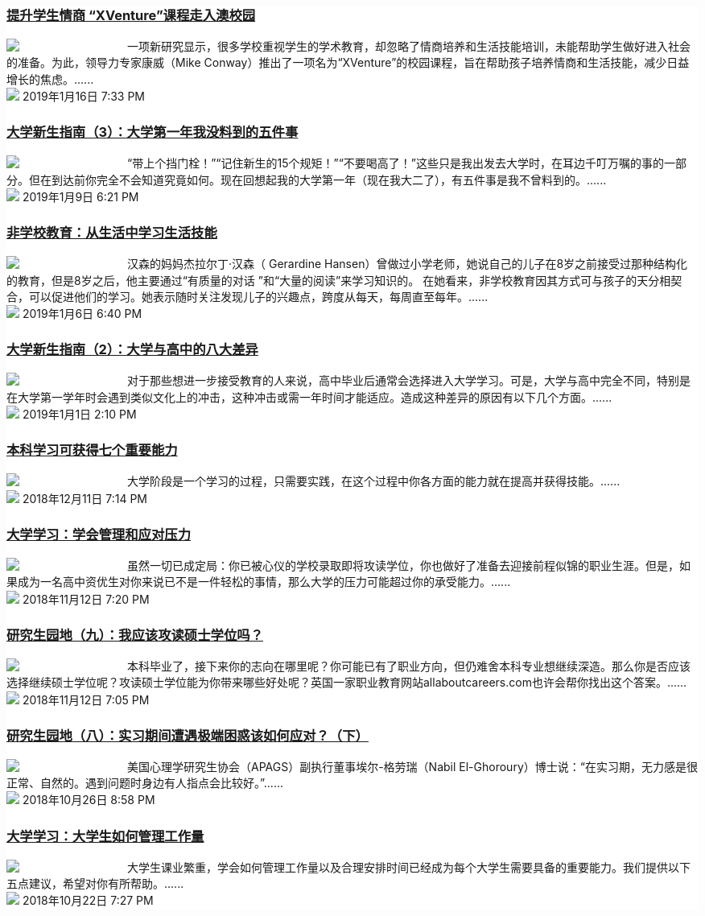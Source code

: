 <tr><td width="742"><h3><a href="https://github.com/1992513/djy/blob/master/gb/19/1/16/n10979531.md#1" target="_blank">提升学生情商 “XVenture”课程走入澳校园</a><br></h3><a href="https://github.com/1992513/djy/blob/master/gb/19/1/16/n10979531.md#1" target="_blank"><img width="150" src="https://i.epochtimes.com/assets/uploads/2019/01/Fotolia_209669008_Subscription_L-150x120.jpg" align ="left"></a>一项新研究显示，很多学校重视学生的学术教育，却忽略了情商培养和生活技能培训，未能帮助学生做好进入社会的准备。为此，领导力专家康威（Mike Conway）推出了一项名为“XVenture”的校园课程，旨在帮助孩子培养情商和生活技能，减少日益增长的焦虑。......<br><img align="bottom" src="https://www.epochtimes.com/assets/themes/djy/images/time.gif"> 2019年1月16日 7:33 PM									</td></tr>
<tr><td width="742"><h3><a href="https://github.com/1992513/djy/blob/master/gb/19/1/9/n10963452.md#1" target="_blank">大学新生指南（3）：大学第一年我没料到的五件事</a><br></h3><a href="https://github.com/1992513/djy/blob/master/gb/19/1/9/n10963452.md#1" target="_blank"><img width="150" src="https://i.epochtimes.com/assets/uploads/2019/01/Fotolia_78767888_Subscription_L-150x120.jpg" align ="left"></a>“带上个挡门栓！”“记住新生的15个规矩！”“不要喝高了！”这些只是我出发去大学时，在耳边千叮万嘱的事的一部分。但在到达前你完全不会知道究竟如何。现在回想起我的大学第一年（现在我大二了），有五件事是我不曾料到的。......<br><img align="bottom" src="https://www.epochtimes.com/assets/themes/djy/images/time.gif"> 2019年1月9日 6:21 PM									</td></tr>
<tr><td width="742"><h3><a href="https://github.com/1992513/djy/blob/master/gb/19/1/6/n10957189.md#1" target="_blank">非学校教育：从生活中学习生活技能</a><br></h3><a href="https://github.com/1992513/djy/blob/master/gb/19/1/6/n10957189.md#1" target="_blank"><img width="150" src="https://i.epochtimes.com/assets/uploads/2019/01/Fotolia_109130590_Subscription_L-150x120.jpg" align ="left"></a>汉森的妈妈杰拉尔丁·汉森（ Gerardine Hansen）曾做过小学老师，她说自己的儿子在8岁之前接受过那种结构化的教育，但是8岁之后，他主要通过“有质量的对话 ”和“大量的阅读”来学习知识的。
在她看来，非学校教育因其方式可与孩子的天分相契合，可以促进他们的学习。她表示随时关注发现儿子的兴趣点，跨度从每天，每周直至每年。......<br><img align="bottom" src="https://www.epochtimes.com/assets/themes/djy/images/time.gif"> 2019年1月6日 6:40 PM									</td></tr>
<tr><td width="742"><h3><a href="https://github.com/1992513/djy/blob/master/gb/19/1/1/n10945362.md#1" target="_blank">大学新生指南（2）：大学与高中的八大差异</a><br></h3><a href="https://github.com/1992513/djy/blob/master/gb/19/1/1/n10945362.md#1" target="_blank"><img width="150" src="https://i.epochtimes.com/assets/uploads/2019/01/Fotolia_61764258_Subscription_L-150x120.jpg" align ="left"></a>对于那些想进一步接受教育的人来说，高中毕业后通常会选择进入大学学习。可是，大学与高中完全不同，特别是在大学第一学年时会遇到类似文化上的冲击，这种冲击或需一年时间才能适应。造成这种差异的原因有以下几个方面。......<br><img align="bottom" src="https://www.epochtimes.com/assets/themes/djy/images/time.gif"> 2019年1月1日 2:10 PM									</td></tr>
<tr><td width="742"><h3><a href="https://github.com/1992513/djy/blob/master/gb/18/12/11/n10903775.md#1" target="_blank">本科学习可获得七个重要能力</a><br></h3><a href="https://github.com/1992513/djy/blob/master/gb/18/12/11/n10903775.md#1" target="_blank"><img width="150" src="https://i.epochtimes.com/assets/uploads/2018/12/Fotolia_58009591_Subscription_L-150x120.jpg" align ="left"></a>大学阶段是一个学习的过程，只需要实践，在这个过程中你各方面的能力就在提高并获得技能。......<br><img align="bottom" src="https://www.epochtimes.com/assets/themes/djy/images/time.gif"> 2018年12月11日 7:14 PM									</td></tr>
<tr><td width="742"><h3><a href="https://github.com/1992513/djy/blob/master/gb/18/11/12/n10846778.md#1" target="_blank">大学学习：学会管理和应对压力</a><br></h3><a href="https://github.com/1992513/djy/blob/master/gb/18/11/12/n10846778.md#1" target="_blank"><img width="150" src="https://i.epochtimes.com/assets/uploads/2018/11/Fotolia_84443080_Subscription_L-150x120.jpg" align ="left"></a>虽然一切已成定局：你已被心仪的学校录取即将攻读学位，你也做好了准备去迎接前程似锦的职业生涯。但是，如果成为一名高中资优生对你来说已不是一件轻松的事情，那么大学的压力可能超过你的承受能力。......<br><img align="bottom" src="https://www.epochtimes.com/assets/themes/djy/images/time.gif"> 2018年11月12日 7:20 PM									</td></tr>
<tr><td width="742"><h3><a href="https://github.com/1992513/djy/blob/master/gb/18/11/12/n10846754.md#1" target="_blank">研究生园地（九）：我应该攻读硕士学位吗？</a><br></h3><a href="https://github.com/1992513/djy/blob/master/gb/18/11/12/n10846754.md#1" target="_blank"><img width="150" src="https://i.epochtimes.com/assets/uploads/2018/11/Fotolia_156226887_Subscription_L-150x120.jpg" align ="left"></a>本科毕业了，接下来你的志向在哪里呢？你可能已有了职业方向，但仍难舍本科专业想继续深造。那么你是否应该选择继续硕士学位呢？攻读硕士学位能为你带来哪些好处呢？英国一家职业教育网站allaboutcareers.com也许会帮你找出这个答案。......<br><img align="bottom" src="https://www.epochtimes.com/assets/themes/djy/images/time.gif"> 2018年11月12日 7:05 PM									</td></tr>
<tr><td width="742"><h3><a href="https://github.com/1992513/djy/blob/master/gb/18/10/26/n10811008.md#1" target="_blank">研究生园地（八）：实习期间遭遇极端困惑该如何应对？（下）</a><br></h3><a href="https://github.com/1992513/djy/blob/master/gb/18/10/26/n10811008.md#1" target="_blank"><img width="150" src="https://i.epochtimes.com/assets/uploads/2018/10/Fotolia_170181607_Subscription_L-150x120.jpg" align ="left"></a>美国心理学研究生协会（APAGS）副执行董事埃尔-格劳瑞（Nabil El-Ghoroury）博士说：“在实习期，无力感是很正常、自然的。遇到问题时身边有人指点会比较好。”......<br><img align="bottom" src="https://www.epochtimes.com/assets/themes/djy/images/time.gif"> 2018年10月26日 8:58 PM									</td></tr>
<tr><td width="742"><h3><a href="https://github.com/1992513/djy/blob/master/gb/18/10/22/n10800685.md#1" target="_blank">大学学习：大学生如何管理工作量</a><br></h3><a href="https://github.com/1992513/djy/blob/master/gb/18/10/22/n10800685.md#1" target="_blank"><img width="150" src="https://i.epochtimes.com/assets/uploads/2018/10/Fotolia_90153504_Subscription_L-150x120.jpg" align ="left"></a>大学生课业繁重，学会如何管理工作量以及合理安排时间已经成为每个大学生需要具备的重要能力。我们提供以下五点建议，希望对你有所帮助。......<br><img align="bottom" src="https://www.epochtimes.com/assets/themes/djy/images/time.gif"> 2018年10月22日 7:27 PM									</td></tr>